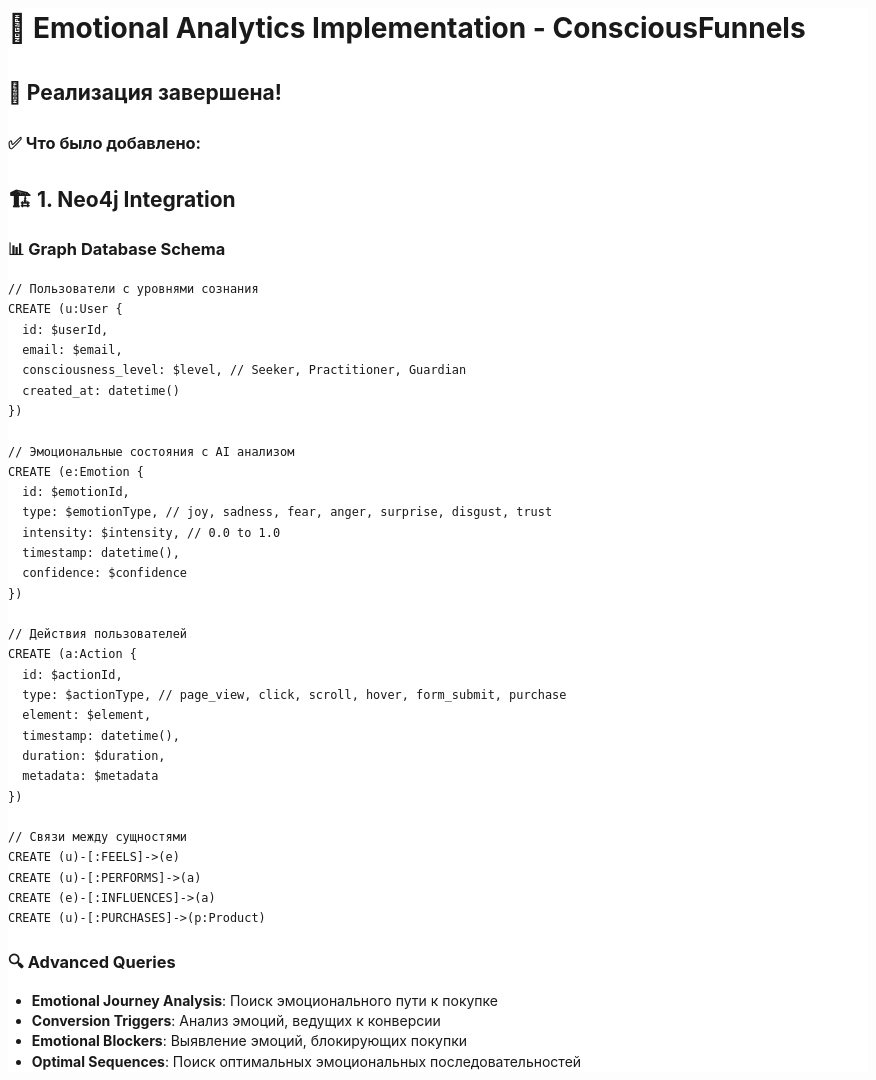 # 🧠 Emotional Analytics Implementation - ConsciousFunnels

## 🎉 **Реализация завершена!**

### ✅ **Что было добавлено:**

## 🏗️ **1. Neo4j Integration**

### 📊 **Graph Database Schema**
```cypher
// Пользователи с уровнями сознания
CREATE (u:User {
  id: $userId,
  email: $email,
  consciousness_level: $level, // Seeker, Practitioner, Guardian
  created_at: datetime()
})

// Эмоциональные состояния с AI анализом
CREATE (e:Emotion {
  id: $emotionId,
  type: $emotionType, // joy, sadness, fear, anger, surprise, disgust, trust
  intensity: $intensity, // 0.0 to 1.0
  timestamp: datetime(),
  confidence: $confidence
})

// Действия пользователей
CREATE (a:Action {
  id: $actionId,
  type: $actionType, // page_view, click, scroll, hover, form_submit, purchase
  element: $element,
  timestamp: datetime(),
  duration: $duration,
  metadata: $metadata
})

// Связи между сущностями
CREATE (u)-[:FEELS]->(e)
CREATE (u)-[:PERFORMS]->(a)
CREATE (e)-[:INFLUENCES]->(a)
CREATE (u)-[:PURCHASES]->(p:Product)
```

### 🔍 **Advanced Queries**
- **Emotional Journey Analysis**: Поиск эмоционального пути к покупке
- **Conversion Triggers**: Анализ эмоций, ведущих к конверсии
- **Emotional Blockers**: Выявление эмоций, блокирующих покупки
- **Optimal Sequences**: Поиск оптимальных эмоциональных последовательностей

